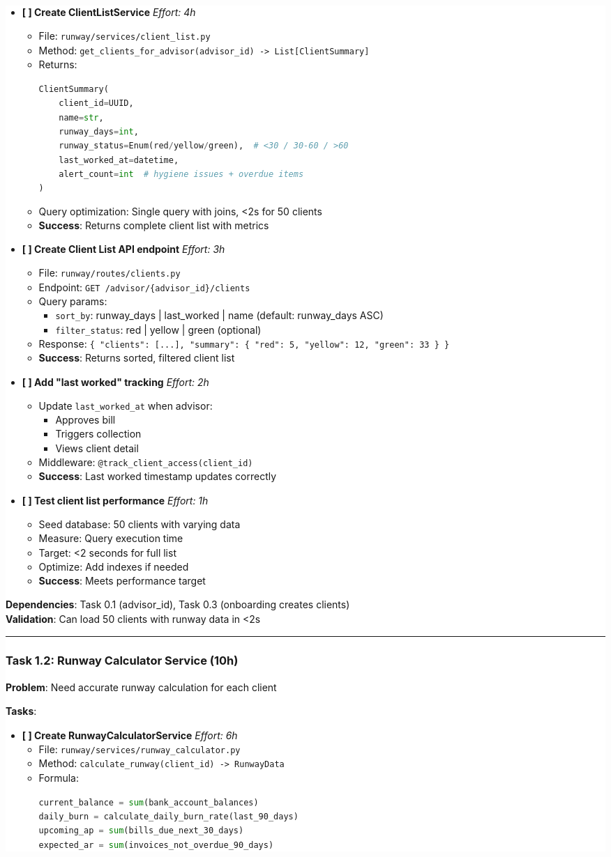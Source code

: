 - **[ ] Create ClientListService** *Effort: 4h*
  - File: `runway/services/client_list.py`
  - Method: `get_clients_for_advisor(advisor_id) -> List[ClientSummary]`
  - Returns:
    ```python
    ClientSummary(
        client_id=UUID,
        name=str,
        runway_days=int,
        runway_status=Enum(red/yellow/green),  # <30 / 30-60 / >60
        last_worked_at=datetime,
        alert_count=int  # hygiene issues + overdue items
    )
    ```
  - Query optimization: Single query with joins, <2s for 50 clients
  - **Success**: Returns complete client list with metrics

- **[ ] Create Client List API endpoint** *Effort: 3h*
  - File: `runway/routes/clients.py`
  - Endpoint: `GET /advisor/{advisor_id}/clients`
  - Query params:
    - `sort_by`: runway_days | last_worked | name (default: runway_days ASC)
    - `filter_status`: red | yellow | green (optional)
  - Response: `{ "clients": [...], "summary": { "red": 5, "yellow": 12, "green": 33 } }`
  - **Success**: Returns sorted, filtered client list

- **[ ] Add "last worked" tracking** *Effort: 2h*
  - Update `last_worked_at` when advisor:
    - Approves bill
    - Triggers collection
    - Views client detail
  - Middleware: `@track_client_access(client_id)`
  - **Success**: Last worked timestamp updates correctly

- **[ ] Test client list performance** *Effort: 1h*
  - Seed database: 50 clients with varying data
  - Measure: Query execution time
  - Target: <2 seconds for full list
  - Optimize: Add indexes if needed
  - **Success**: Meets performance target

**Dependencies**: Task 0.1 (advisor_id), Task 0.3 (onboarding creates clients)  
**Validation**: Can load 50 clients with runway data in <2s

---

### Task 1.2: Runway Calculator Service (10h)

**Problem**: Need accurate runway calculation for each client

**Tasks**:
- **[ ] Create RunwayCalculatorService** *Effort: 6h*
  - File: `runway/services/runway_calculator.py`
  - Method: `calculate_runway(client_id) -> RunwayData`
  - Formula:
    ```python
    current_balance = sum(bank_account_balances)
    daily_burn = calculate_daily_burn_rate(last_90_days)
    upcoming_ap = sum(bills_due_next_30_days)
    expected_ar = sum(invoices_not_overdue_90_days)
    
